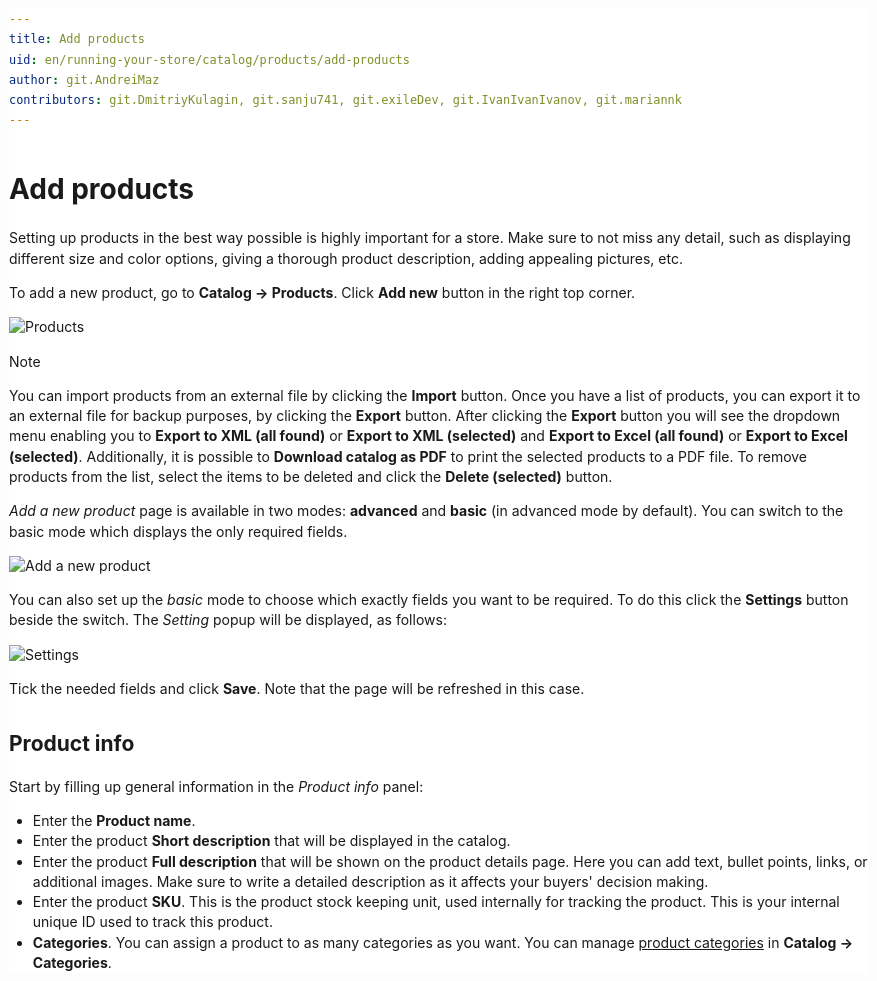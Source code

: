 ```yaml
---
title: Add products
uid: en/running-your-store/catalog/products/add-products
author: git.AndreiMaz
contributors: git.DmitriyKulagin, git.sanju741, git.exileDev, git.IvanIvanIvanov, git.mariannk
---
```


# Add products

Setting up products in the best way possible is highly important for a store. Make sure to not miss any detail, such as displaying different size and color options, giving a thorough product description, adding appealing pictures, etc.

To add a new product, go to **Catalog → Products**. Click **Add new** button in the right top corner.

![Products](_static/add-product-for-beginners/products.jpg)

> [!NOTE]
> 
> You can import products from an external file by clicking the **Import** button. Once you have a list of products, you can export it to an external file for backup purposes, by clicking the **Export** button. After clicking the **Export** button you will see the dropdown menu enabling you to **Export to XML (all found)** or **Export to XML (selected)** and **Export to Excel (all found)** or **Export to Excel (selected)**. Additionally, it is possible to **Download catalog as PDF** to print the selected products to a PDF file. To remove products from the list, select the items to be deleted and click the **Delete (selected)** button.

*Add a new product* page is available in two modes: **advanced** and **basic** (in advanced mode by default). You can switch to the basic mode which displays the only required fields.

![Add a new product](_static/add-product-for-beginners/add_a_new_product.png)

You can also set up the *basic* mode to choose which exactly fields you want to be required. To do this click the **Settings** button beside the switch. The *Setting* popup will be displayed, as follows:

![Settings](_static/add-product-for-beginners/settings.jpg)

Tick the needed fields and click **Save**. Note that the page will be refreshed in this case.

## Product info

Start by filling up general information in the *Product info* panel:

- Enter the **Product name**.
- Enter the product **Short description** that will be displayed in the catalog.
- Enter the product **Full description** that will be shown on the product details page. Here you can add text, bullet points, links, or additional images. Make sure to write a detailed description as it affects your buyers' decision making.
- Enter the product **SKU**. This is the product stock keeping unit, used internally for tracking the product. This is your internal unique ID used to track this product.
- **Categories**. You can assign a product to as many categories as you want. You can manage [product categories](xref:en/running-your-store/catalog/categories) in **Catalog → Categories**.
